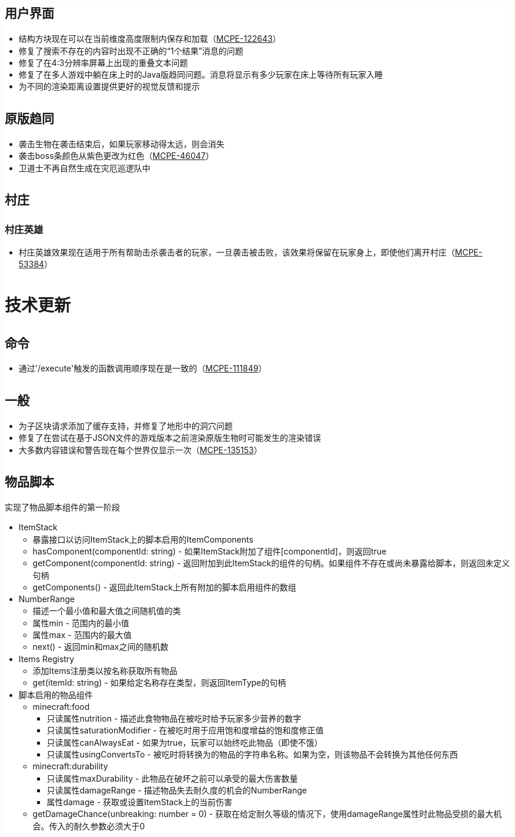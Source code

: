 ## **用户界面**

- 结构方块现在可以在当前维度高度限制内保存和加载（[MCPE-122643](https://bugs.mojang.com/browse/MCPE-122643)）
- 修复了搜索不存在的内容时出现不正确的“1个结果”消息的问题
- 修复了在4:3分辨率屏幕上出现的重叠文本问题
- 修复了在多人游戏中躺在床上时的Java版趋同问题。消息将显示有多少玩家在床上等待所有玩家入睡
- 为不同的渲染距离设置提供更好的视觉反馈和提示

## **原版趋同**

- 袭击生物在袭击结束后，如果玩家移动得太远，则会消失
- 袭击boss条颜色从紫色更改为红色（[MCPE-46047](https://bugs.mojang.com/browse/MCPE-46047)）
- 卫道士不再自然生成在灾厄巡逻队中

## **村庄**

### **村庄英雄**

- 村庄英雄效果现在适用于所有帮助击杀袭击者的玩家，一旦袭击被击败，该效果将保留在玩家身上，即使他们离开村庄（[MCPE-53384](https://bugs.mojang.com/browse/MCPE-53384)）

# **技术更新**

## **命令**

- 通过'/execute'触发的函数调用顺序现在是一致的（[MCPE-111849](https://bugs.mojang.com/browse/MCPE-111849)）

## **一般**

- 为子区块请求添加了缓存支持，并修复了地形中的洞穴问题
- 修复了在尝试在基于JSON文件的游戏版本之前渲染原版生物时可能发生的渲染错误
- 大多数内容错误和警告现在每个世界仅显示一次（[MCPE-135153](https://bugs.mojang.com/browse/MCPE-135153)）

## **物品脚本**

实现了物品脚本组件的第一阶段

- ItemStack
  - 暴露接口以访问ItemStack上的脚本启用的ItemComponents
  - hasComponent(componentId: string) - 如果ItemStack附加了组件\[componentId\]，则返回true
  - getComponent(componentId: string) - 返回附加到此ItemStack的组件的句柄。如果组件不存在或尚未暴露给脚本，则返回未定义句柄
  - getComponents() - 返回此ItemStack上所有附加的脚本启用组件的数组
- NumberRange
  - 描述一个最小值和最大值之间随机值的类
  - 属性min - 范围内的最小值
  - 属性max - 范围内的最大值
  - next() - 返回min和max之间的随机数
- Items Registry
  - 添加Items注册类以按名称获取所有物品
  - get(itemId: string) - 如果给定名称存在类型，则返回ItemType的句柄
- 脚本启用的物品组件
  - minecraft:food
    - 只读属性nutrition - 描述此食物物品在被吃时给予玩家多少营养的数字
    - 只读属性saturationModifier - 在被吃时用于应用饱和度增益的饱和度修正值
    - 只读属性canAlwaysEat - 如果为true，玩家可以始终吃此物品（即使不饿）
    - 只读属性usingConvertsTo - 被吃时将转换为的物品的字符串名称。如果为空，则该物品不会转换为其他任何东西
  - minecraft:durability
    - 只读属性maxDurability - 此物品在破坏之前可以承受的最大伤害数量
    - 只读属性damageRange - 描述物品失去耐久度的机会的NumberRange
    - 属性damage - 获取或设置ItemStack上的当前伤害
  - getDamageChance(unbreaking: number = 0) - 获取在给定耐久等级的情况下，使用damageRange属性时此物品受损的最大机会。传入的耐久参数必须大于0